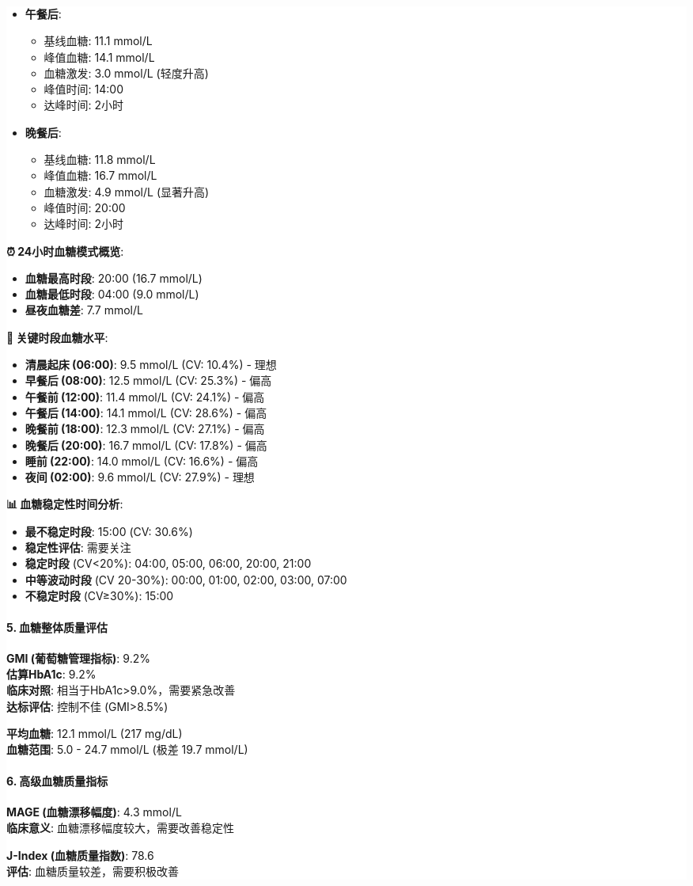 - **午餐后**:
  - 基线血糖: 11.1 mmol/L
  - 峰值血糖: 14.1 mmol/L
  - 血糖激发: 3.0 mmol/L (轻度升高)
  - 峰值时间: 14:00
  - 达峰时间: 2小时

- **晚餐后**:
  - 基线血糖: 11.8 mmol/L
  - 峰值血糖: 16.7 mmol/L
  - 血糖激发: 4.9 mmol/L (显著升高)
  - 峰值时间: 20:00
  - 达峰时间: 2小时

**⏰ 24小时血糖模式概览**:

- **血糖最高时段**: 20:00 (16.7 mmol/L)
- **血糖最低时段**: 04:00 (9.0 mmol/L)
- **昼夜血糖差**: 7.7 mmol/L

**🎯 关键时段血糖水平**:

- **清晨起床 (06:00)**: 9.5 mmol/L (CV: 10.4%) - 理想
- **早餐后 (08:00)**: 12.5 mmol/L (CV: 25.3%) - 偏高
- **午餐前 (12:00)**: 11.4 mmol/L (CV: 24.1%) - 偏高
- **午餐后 (14:00)**: 14.1 mmol/L (CV: 28.6%) - 偏高
- **晚餐前 (18:00)**: 12.3 mmol/L (CV: 27.1%) - 偏高
- **晚餐后 (20:00)**: 16.7 mmol/L (CV: 17.8%) - 偏高
- **睡前 (22:00)**: 14.0 mmol/L (CV: 16.6%) - 偏高
- **夜间 (02:00)**: 9.6 mmol/L (CV: 27.9%) - 理想

**📊 血糖稳定性时间分析**:

- **最不稳定时段**: 15:00 (CV: 30.6%)
- **稳定性评估**: 需要关注
- **稳定时段** (CV<20%): 04:00, 05:00, 06:00, 20:00, 21:00
- **中等波动时段** (CV 20-30%): 00:00, 01:00, 02:00, 03:00, 07:00
- **不稳定时段** (CV≥30%): 15:00



#### **5. 血糖整体质量评估**

**GMI (葡萄糖管理指标)**: 9.2%  
**估算HbA1c**: 9.2%  
**临床对照**: 相当于HbA1c>9.0%，需要紧急改善  
**达标评估**: 控制不佳 (GMI>8.5%)

**平均血糖**: 12.1 mmol/L (217 mg/dL)  
**血糖范围**: 5.0 - 24.7 mmol/L (极差 19.7 mmol/L)

#### **6. 高级血糖质量指标**

**MAGE (血糖漂移幅度)**: 4.3 mmol/L  
**临床意义**: 血糖漂移幅度较大，需要改善稳定性

**J-Index (血糖质量指数)**: 78.6  
**评估**: 血糖质量较差，需要积极改善

